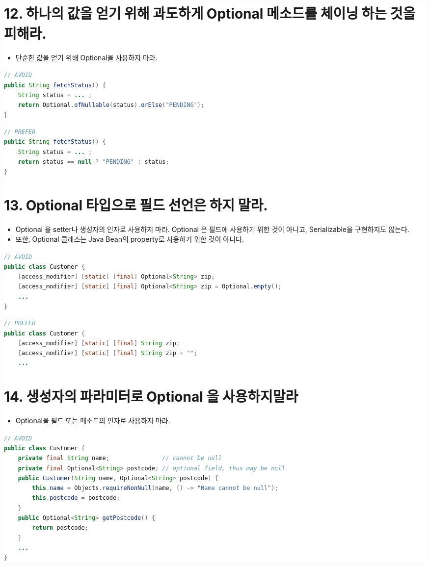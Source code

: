 

# 12. 하나의 값을 얻기 위해 과도하게 Optional 메소드를 체이닝 하는 것을 피해라.
- 단순한 값을 얻기 위해 Optional을 사용하지 마라.
```java
// AVOID
public String fetchStatus() {
    String status = ... ;
    return Optional.ofNullable(status).orElse("PENDING");
}

```

```java
// PREFER
public String fetchStatus() {
    String status = ... ;
    return status == null ? "PENDING" : status;
}
```

# 13. Optional 타입으로 필드 선언은 하지 말라.
- Optional 을 setter나 생성자의 인자로 사용하지 마라. Optional 은 필드에 사용하기 위한 것이 아니고, Serializable을 구현하지도 않는다.
- 또한, Optional 클래스는 Java Bean의 property로 사용하기 위한 것이 아니다.

```java
// AVOID
public class Customer {
    [access_modifier] [static] [final] Optional<String> zip;
    [access_modifier] [static] [final] Optional<String> zip = Optional.empty();
    ...
}
```
```java
// PREFER
public class Customer {
    [access_modifier] [static] [final] String zip;
    [access_modifier] [static] [final] String zip = "";
    ...
```


# 14. 생성자의 파라미터로 Optional 을 사용하지말라
- Optional을 필드 또는 메소드의 인자로 사용하지 마라.

```java
// AVOID
public class Customer {
    private final String name;               // cannot be null
    private final Optional<String> postcode; // optional field, thus may be null
    public Customer(String name, Optional<String> postcode) {
        this.name = Objects.requireNonNull(name, () -> "Name cannot be null");
        this.postcode = postcode;
    }
    public Optional<String> getPostcode() {
        return postcode;
    }
    ...
}
```

